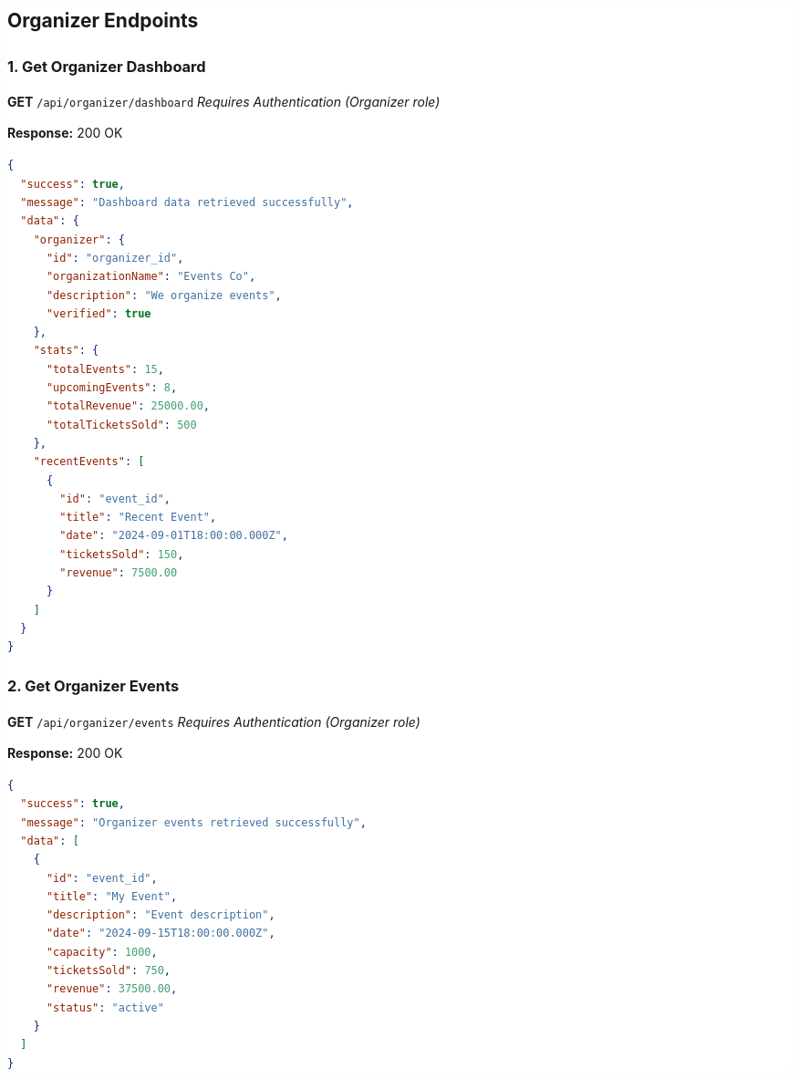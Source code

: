 ## Organizer Endpoints

### 1. Get Organizer Dashboard
**GET** `/api/organizer/dashboard`
*Requires Authentication (Organizer role)*

**Response:** 200 OK
```json
{
  "success": true,
  "message": "Dashboard data retrieved successfully",
  "data": {
    "organizer": {
      "id": "organizer_id",
      "organizationName": "Events Co",
      "description": "We organize events",
      "verified": true
    },
    "stats": {
      "totalEvents": 15,
      "upcomingEvents": 8,
      "totalRevenue": 25000.00,
      "totalTicketsSold": 500
    },
    "recentEvents": [
      {
        "id": "event_id",
        "title": "Recent Event",
        "date": "2024-09-01T18:00:00.000Z",
        "ticketsSold": 150,
        "revenue": 7500.00
      }
    ]
  }
}
```

### 2. Get Organizer Events
**GET** `/api/organizer/events`
*Requires Authentication (Organizer role)*

**Response:** 200 OK
```json
{
  "success": true,
  "message": "Organizer events retrieved successfully",
  "data": [
    {
      "id": "event_id",
      "title": "My Event",
      "description": "Event description",
      "date": "2024-09-15T18:00:00.000Z",
      "capacity": 1000,
      "ticketsSold": 750,
      "revenue": 37500.00,
      "status": "active"
    }
  ]
}
```
